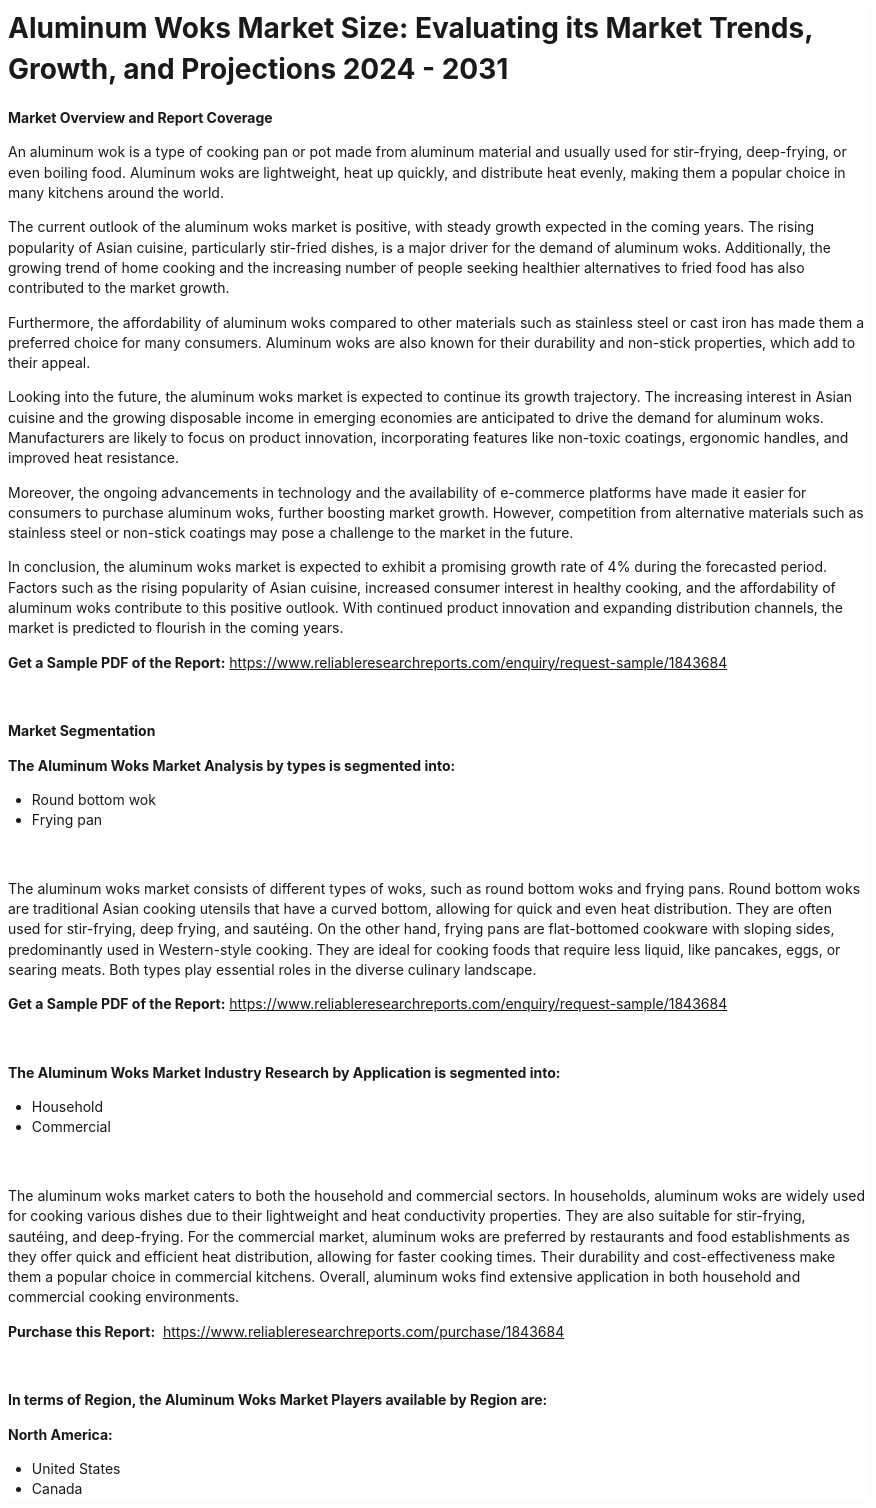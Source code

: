 <p><h1>Aluminum Woks Market Size: Evaluating its Market Trends, Growth, and Projections 2024 - 2031</h1></p><p><strong>Market Overview and Report Coverage</strong></p>
<p><p>An aluminum wok is a type of cooking pan or pot made from aluminum material and usually used for stir-frying, deep-frying, or even boiling food. Aluminum woks are lightweight, heat up quickly, and distribute heat evenly, making them a popular choice in many kitchens around the world.</p><p>The current outlook of the aluminum woks market is positive, with steady growth expected in the coming years. The rising popularity of Asian cuisine, particularly stir-fried dishes, is a major driver for the demand of aluminum woks. Additionally, the growing trend of home cooking and the increasing number of people seeking healthier alternatives to fried food has also contributed to the market growth.</p><p>Furthermore, the affordability of aluminum woks compared to other materials such as stainless steel or cast iron has made them a preferred choice for many consumers. Aluminum woks are also known for their durability and non-stick properties, which add to their appeal.</p><p>Looking into the future, the aluminum woks market is expected to continue its growth trajectory. The increasing interest in Asian cuisine and the growing disposable income in emerging economies are anticipated to drive the demand for aluminum woks. Manufacturers are likely to focus on product innovation, incorporating features like non-toxic coatings, ergonomic handles, and improved heat resistance.</p><p>Moreover, the ongoing advancements in technology and the availability of e-commerce platforms have made it easier for consumers to purchase aluminum woks, further boosting market growth. However, competition from alternative materials such as stainless steel or non-stick coatings may pose a challenge to the market in the future.</p><p>In conclusion, the aluminum woks market is expected to exhibit a promising growth rate of 4% during the forecasted period. Factors such as the rising popularity of Asian cuisine, increased consumer interest in healthy cooking, and the affordability of aluminum woks contribute to this positive outlook. With continued product innovation and expanding distribution channels, the market is predicted to flourish in the coming years.</p></p>
<p><strong>Get a Sample PDF of the Report:</strong> <a href="https://www.reliableresearchreports.com/enquiry/request-sample/1843684">https://www.reliableresearchreports.com/enquiry/request-sample/1843684</a></p>
<p>&nbsp;</p>
<p><strong>Market Segmentation</strong></p>
<p><strong>The Aluminum Woks Market Analysis by types is segmented into:</strong></p>
<p><ul><li>Round bottom wok</li><li>Frying pan</li></ul></p>
<p>&nbsp;</p>
<p><p>The aluminum woks market consists of different types of woks, such as round bottom woks and frying pans. Round bottom woks are traditional Asian cooking utensils that have a curved bottom, allowing for quick and even heat distribution. They are often used for stir-frying, deep frying, and sautéing. On the other hand, frying pans are flat-bottomed cookware with sloping sides, predominantly used in Western-style cooking. They are ideal for cooking foods that require less liquid, like pancakes, eggs, or searing meats. Both types play essential roles in the diverse culinary landscape.</p></p>
<p><strong>Get a Sample PDF of the Report:</strong>&nbsp;<a href="https://www.reliableresearchreports.com/enquiry/request-sample/1843684">https://www.reliableresearchreports.com/enquiry/request-sample/1843684</a></p>
<p>&nbsp;</p>
<p><strong>The Aluminum Woks Market Industry Research by Application is segmented into:</strong></p>
<p><ul><li>Household</li><li>Commercial</li></ul></p>
<p>&nbsp;</p>
<p><p>The aluminum woks market caters to both the household and commercial sectors. In households, aluminum woks are widely used for cooking various dishes due to their lightweight and heat conductivity properties. They are also suitable for stir-frying, sautéing, and deep-frying. For the commercial market, aluminum woks are preferred by restaurants and food establishments as they offer quick and efficient heat distribution, allowing for faster cooking times. Their durability and cost-effectiveness make them a popular choice in commercial kitchens. Overall, aluminum woks find extensive application in both household and commercial cooking environments.</p></p>
<p><strong>Purchase this Report:</strong>&nbsp; <a href="https://www.reliableresearchreports.com/purchase/1843684">https://www.reliableresearchreports.com/purchase/1843684</a></p>
<p>&nbsp;</p>
<p><strong>In terms of Region, the Aluminum Woks Market Players available by Region are:</strong></p>
<p>
    <p> <strong> North America: </strong>
        <ul>
            <li>United States</li>
            <li>Canada</li>